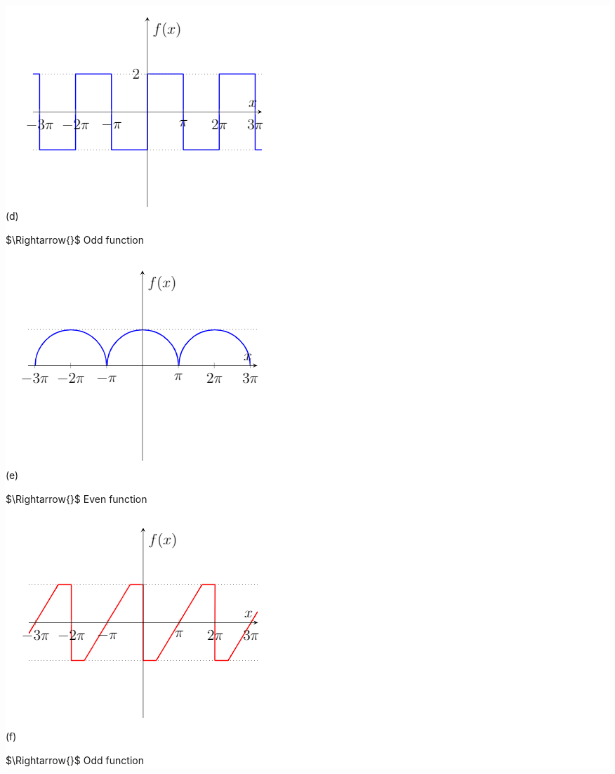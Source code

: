 (d)
![class-c](10-fourier-series/even-odd-d.PNG)
<div class = "answer">
$\Rightarrow{}$ Odd function
</div>

(e)
![class-c](10-fourier-series/even-odd-e.PNG)
<div class = "answer">
$\Rightarrow{}$ Even function
</div>

(f)
![class-c](10-fourier-series/even-odd-f.PNG)
<div class = "answer">
$\Rightarrow{}$ Odd function